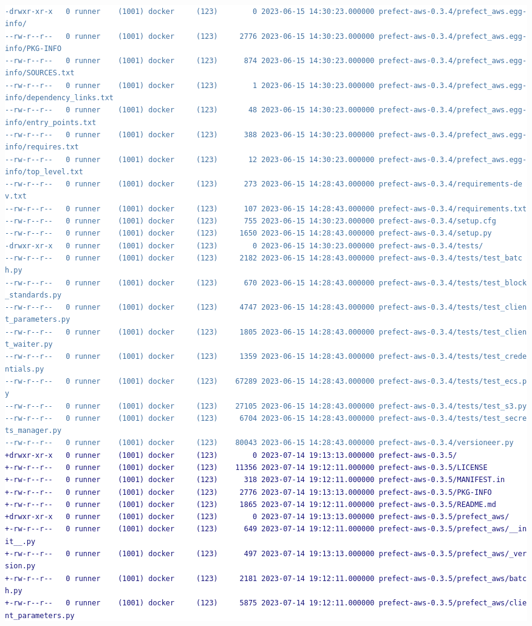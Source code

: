 ```diff
-drwxr-xr-x   0 runner    (1001) docker     (123)        0 2023-06-15 14:30:23.000000 prefect-aws-0.3.4/prefect_aws.egg-info/
--rw-r--r--   0 runner    (1001) docker     (123)     2776 2023-06-15 14:30:23.000000 prefect-aws-0.3.4/prefect_aws.egg-info/PKG-INFO
--rw-r--r--   0 runner    (1001) docker     (123)      874 2023-06-15 14:30:23.000000 prefect-aws-0.3.4/prefect_aws.egg-info/SOURCES.txt
--rw-r--r--   0 runner    (1001) docker     (123)        1 2023-06-15 14:30:23.000000 prefect-aws-0.3.4/prefect_aws.egg-info/dependency_links.txt
--rw-r--r--   0 runner    (1001) docker     (123)       48 2023-06-15 14:30:23.000000 prefect-aws-0.3.4/prefect_aws.egg-info/entry_points.txt
--rw-r--r--   0 runner    (1001) docker     (123)      388 2023-06-15 14:30:23.000000 prefect-aws-0.3.4/prefect_aws.egg-info/requires.txt
--rw-r--r--   0 runner    (1001) docker     (123)       12 2023-06-15 14:30:23.000000 prefect-aws-0.3.4/prefect_aws.egg-info/top_level.txt
--rw-r--r--   0 runner    (1001) docker     (123)      273 2023-06-15 14:28:43.000000 prefect-aws-0.3.4/requirements-dev.txt
--rw-r--r--   0 runner    (1001) docker     (123)      107 2023-06-15 14:28:43.000000 prefect-aws-0.3.4/requirements.txt
--rw-r--r--   0 runner    (1001) docker     (123)      755 2023-06-15 14:30:23.000000 prefect-aws-0.3.4/setup.cfg
--rw-r--r--   0 runner    (1001) docker     (123)     1650 2023-06-15 14:28:43.000000 prefect-aws-0.3.4/setup.py
-drwxr-xr-x   0 runner    (1001) docker     (123)        0 2023-06-15 14:30:23.000000 prefect-aws-0.3.4/tests/
--rw-r--r--   0 runner    (1001) docker     (123)     2182 2023-06-15 14:28:43.000000 prefect-aws-0.3.4/tests/test_batch.py
--rw-r--r--   0 runner    (1001) docker     (123)      670 2023-06-15 14:28:43.000000 prefect-aws-0.3.4/tests/test_block_standards.py
--rw-r--r--   0 runner    (1001) docker     (123)     4747 2023-06-15 14:28:43.000000 prefect-aws-0.3.4/tests/test_client_parameters.py
--rw-r--r--   0 runner    (1001) docker     (123)     1805 2023-06-15 14:28:43.000000 prefect-aws-0.3.4/tests/test_client_waiter.py
--rw-r--r--   0 runner    (1001) docker     (123)     1359 2023-06-15 14:28:43.000000 prefect-aws-0.3.4/tests/test_credentials.py
--rw-r--r--   0 runner    (1001) docker     (123)    67289 2023-06-15 14:28:43.000000 prefect-aws-0.3.4/tests/test_ecs.py
--rw-r--r--   0 runner    (1001) docker     (123)    27105 2023-06-15 14:28:43.000000 prefect-aws-0.3.4/tests/test_s3.py
--rw-r--r--   0 runner    (1001) docker     (123)     6704 2023-06-15 14:28:43.000000 prefect-aws-0.3.4/tests/test_secrets_manager.py
--rw-r--r--   0 runner    (1001) docker     (123)    80043 2023-06-15 14:28:43.000000 prefect-aws-0.3.4/versioneer.py
+drwxr-xr-x   0 runner    (1001) docker     (123)        0 2023-07-14 19:13:13.000000 prefect-aws-0.3.5/
+-rw-r--r--   0 runner    (1001) docker     (123)    11356 2023-07-14 19:12:11.000000 prefect-aws-0.3.5/LICENSE
+-rw-r--r--   0 runner    (1001) docker     (123)      318 2023-07-14 19:12:11.000000 prefect-aws-0.3.5/MANIFEST.in
+-rw-r--r--   0 runner    (1001) docker     (123)     2776 2023-07-14 19:13:13.000000 prefect-aws-0.3.5/PKG-INFO
+-rw-r--r--   0 runner    (1001) docker     (123)     1865 2023-07-14 19:12:11.000000 prefect-aws-0.3.5/README.md
+drwxr-xr-x   0 runner    (1001) docker     (123)        0 2023-07-14 19:13:13.000000 prefect-aws-0.3.5/prefect_aws/
+-rw-r--r--   0 runner    (1001) docker     (123)      649 2023-07-14 19:12:11.000000 prefect-aws-0.3.5/prefect_aws/__init__.py
+-rw-r--r--   0 runner    (1001) docker     (123)      497 2023-07-14 19:13:13.000000 prefect-aws-0.3.5/prefect_aws/_version.py
+-rw-r--r--   0 runner    (1001) docker     (123)     2181 2023-07-14 19:12:11.000000 prefect-aws-0.3.5/prefect_aws/batch.py
+-rw-r--r--   0 runner    (1001) docker     (123)     5875 2023-07-14 19:12:11.000000 prefect-aws-0.3.5/prefect_aws/client_parameters.py
```